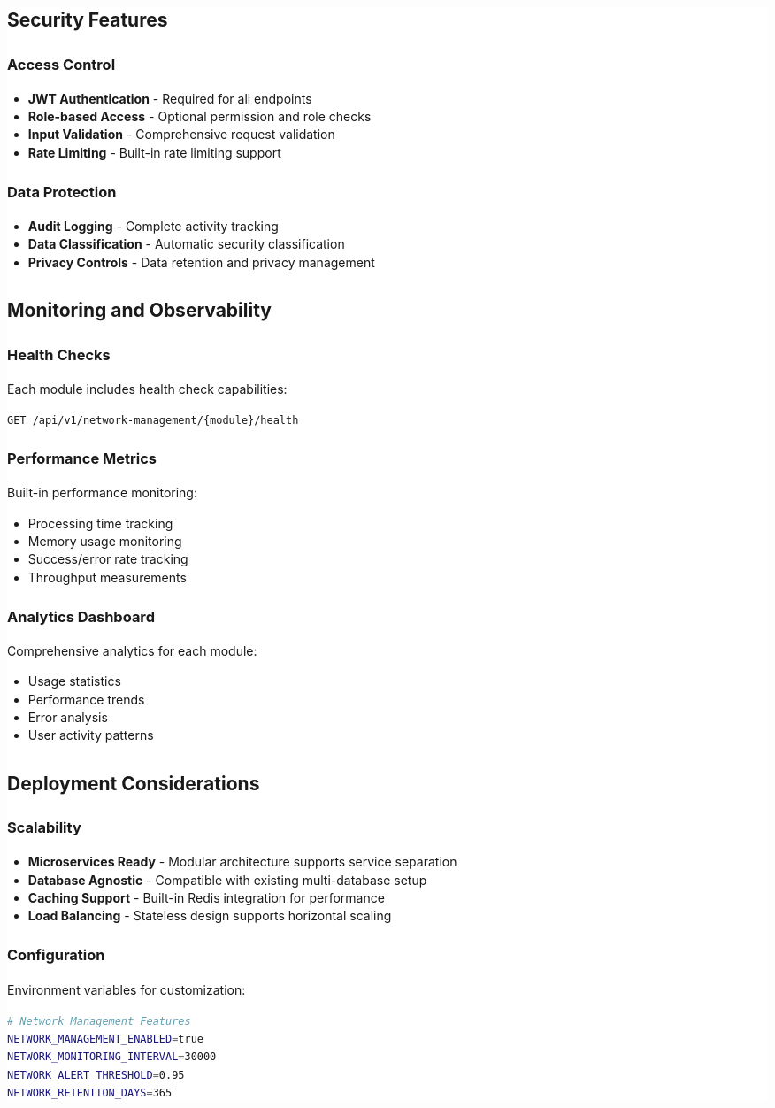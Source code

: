 ## Security Features

### Access Control
- **JWT Authentication** - Required for all endpoints
- **Role-based Access** - Optional permission and role checks
- **Input Validation** - Comprehensive request validation
- **Rate Limiting** - Built-in rate limiting support

### Data Protection
- **Audit Logging** - Complete activity tracking
- **Data Classification** - Automatic security classification
- **Privacy Controls** - Data retention and privacy management

## Monitoring and Observability

### Health Checks
Each module includes health check capabilities:
```bash
GET /api/v1/network-management/{module}/health
```

### Performance Metrics
Built-in performance monitoring:
- Processing time tracking
- Memory usage monitoring
- Success/error rate tracking
- Throughput measurements

### Analytics Dashboard
Comprehensive analytics for each module:
- Usage statistics
- Performance trends
- Error analysis
- User activity patterns

## Deployment Considerations

### Scalability
- **Microservices Ready** - Modular architecture supports service separation
- **Database Agnostic** - Compatible with existing multi-database setup
- **Caching Support** - Built-in Redis integration for performance
- **Load Balancing** - Stateless design supports horizontal scaling

### Configuration
Environment variables for customization:
```bash
# Network Management Features
NETWORK_MANAGEMENT_ENABLED=true
NETWORK_MONITORING_INTERVAL=30000
NETWORK_ALERT_THRESHOLD=0.95
NETWORK_RETENTION_DAYS=365
```
